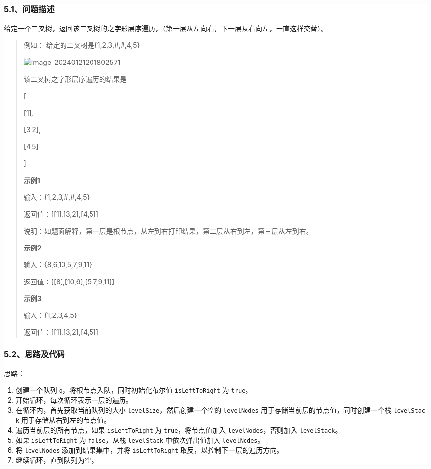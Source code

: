 ### 5.1、问题描述

给定一个二叉树，返回该二叉树的之字形层序遍历，（第一层从左向右，下一层从右向左，一直这样交替）。

> 例如： 给定的二叉树是{1,2,3,#,#,4,5}
>
> ![image-20240121201802571](https://raw.githubusercontent.com/aqjsp/Pictures/main/202401212018691.png)
>
> 该二叉树之字形层序遍历的结果是
>
> [
>
> [1],
>
> [3,2],
>
> [4,5]
>
> ]
>
> **示例1**
>
> 输入：{1,2,3,#,#,4,5}
>
> 返回值：[[1],[3,2],[4,5]]
>
> 说明：如题面解释，第一层是根节点，从左到右打印结果，第二层从右到左，第三层从左到右。     
>
> **示例2**
>
> 输入：{8,6,10,5,7,9,11}
>
> 返回值：[[8],[10,6],[5,7,9,11]]
>
> **示例3**
>
> 输入：{1,2,3,4,5}
>
> 返回值：[[1],[3,2],[4,5]]

### 5.2、思路及代码

思路：

1. 创建一个队列 `q`，将根节点入队，同时初始化布尔值 `isLeftToRight` 为 `true`。
2. 开始循环，每次循环表示一层的遍历。
3. 在循环内，首先获取当前队列的大小 `levelSize`，然后创建一个空的 `levelNodes` 用于存储当前层的节点值，同时创建一个栈 `levelStack` 用于存储从右到左的节点值。
4. 遍历当前层的所有节点，如果 `isLeftToRight` 为 `true`，将节点值加入 `levelNodes`，否则加入 `levelStack`。
5. 如果 `isLeftToRight` 为 `false`，从栈 `levelStack` 中依次弹出值加入 `levelNodes`。
6. 将 `levelNodes` 添加到结果集中，并将 `isLeftToRight` 取反，以控制下一层的遍历方向。
7. 继续循环，直到队列为空。
